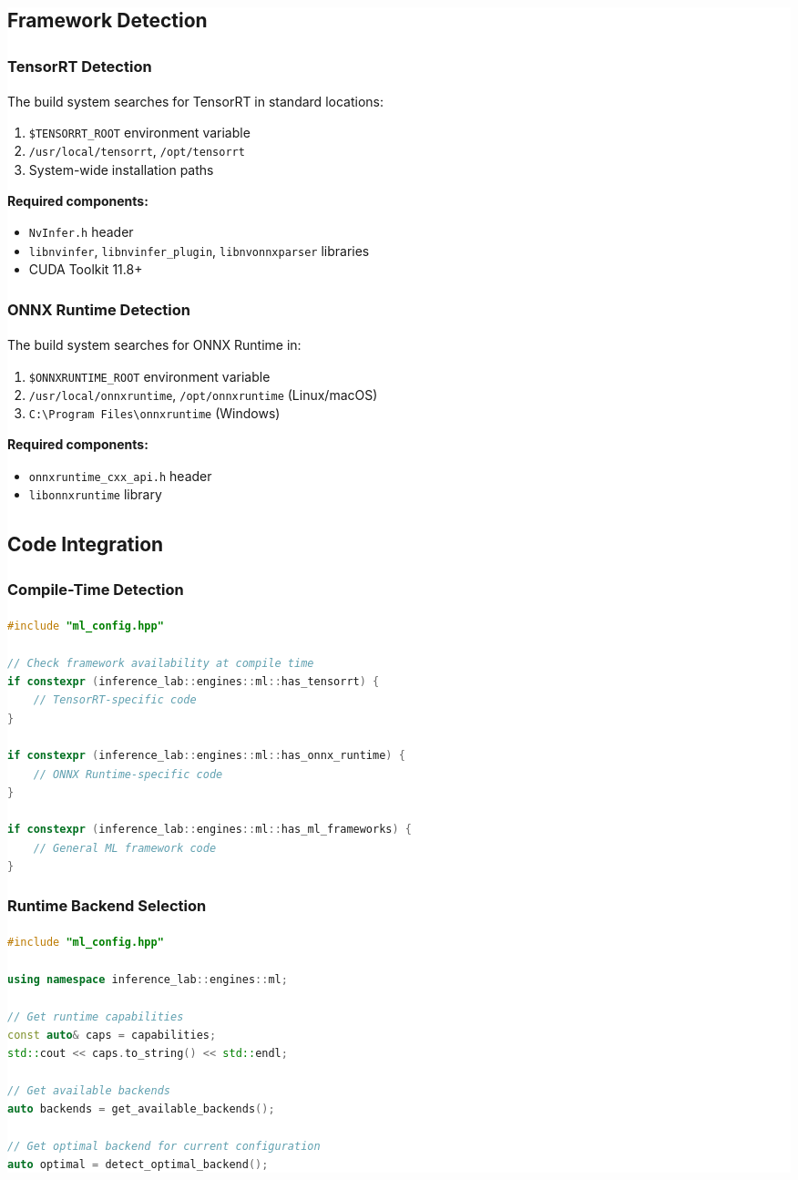 ## Framework Detection

### TensorRT Detection

The build system searches for TensorRT in standard locations:

1. `$TENSORRT_ROOT` environment variable
2. `/usr/local/tensorrt`, `/opt/tensorrt`
3. System-wide installation paths

**Required components:**
- `NvInfer.h` header
- `libnvinfer`, `libnvinfer_plugin`, `libnvonnxparser` libraries
- CUDA Toolkit 11.8+

### ONNX Runtime Detection

The build system searches for ONNX Runtime in:

1. `$ONNXRUNTIME_ROOT` environment variable
2. `/usr/local/onnxruntime`, `/opt/onnxruntime` (Linux/macOS)
3. `C:\Program Files\onnxruntime` (Windows)

**Required components:**
- `onnxruntime_cxx_api.h` header
- `libonnxruntime` library

## Code Integration

### Compile-Time Detection

```cpp
#include "ml_config.hpp"

// Check framework availability at compile time
if constexpr (inference_lab::engines::ml::has_tensorrt) {
    // TensorRT-specific code
}

if constexpr (inference_lab::engines::ml::has_onnx_runtime) {
    // ONNX Runtime-specific code
}

if constexpr (inference_lab::engines::ml::has_ml_frameworks) {
    // General ML framework code
}
```

### Runtime Backend Selection

```cpp
#include "ml_config.hpp"

using namespace inference_lab::engines::ml;

// Get runtime capabilities
const auto& caps = capabilities;
std::cout << caps.to_string() << std::endl;

// Get available backends
auto backends = get_available_backends();

// Get optimal backend for current configuration
auto optimal = detect_optimal_backend();

```